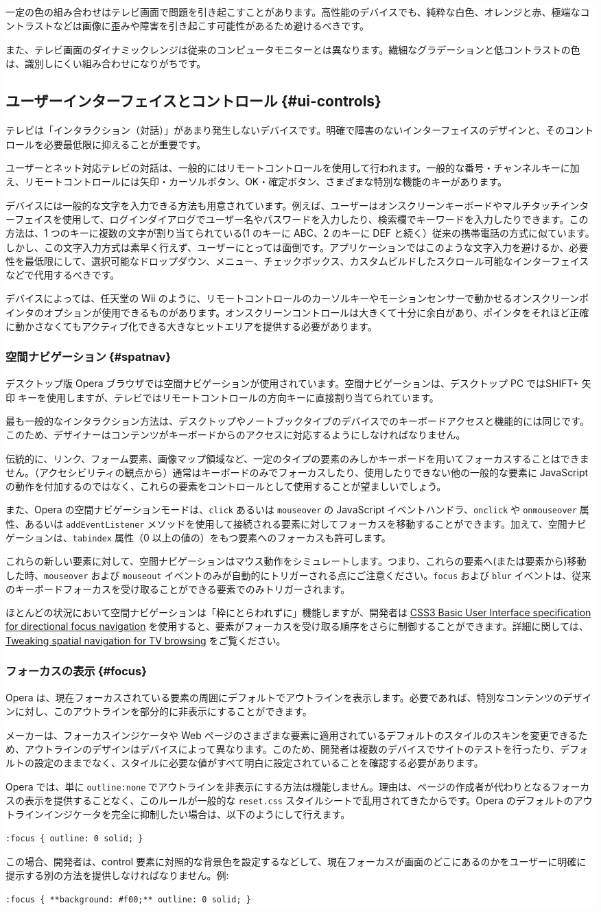一定の色の組み合わせはテレビ画面で問題を引き起こすことがあります。高性能のデバイスでも、純粋な白色、オレンジと赤、極端なコントラストなどは画像に歪みや障害を引き起こす可能性があるため避けるべきです。

また、テレビ画面のダイナミックレンジは従来のコンピュータモニターとは異なります。繊細なグラデーションと低コントラストの色は、識別しにくい組み合わせになりがちです。

## ユーザーインターフェイスとコントロール {#ui-controls}

テレビは「インタラクション（対話）」があまり発生しないデバイスです。明確で障害のないインターフェイスのデザインと、そのコントロールを必要最低限に抑えることが重要です。

ユーザーとネット対応テレビの対話は、一般的にはリモートコントロールを使用して行われます。一般的な番号・チャンネルキーに加え、リモートコントロールには矢印・カーソルボタン、OK・確定ボタン、さまざまな特別な機能のキーがあります。

デバイスには一般的な文字を入力できる方法も用意されています。例えば、ユーザーはオンスクリーンキーボードやマルチタッチインターフェイスを使用して、ログインダイアログでユーザー名やパスワードを入力したり、検索欄でキーワードを入力したりできます。この方法は、1 つのキーに複数の文字が割り当てられている(1 のキーに ABC、2 のキーに DEF と続く）従来の携帯電話の方式に似ています。しかし、この文字入力方式は素早く行えず、ユーザーにとっては面倒です。アプリケーションではこのような文字入力を避けるか、必要性を最低限にして、選択可能なドロップダウン、メニュー、チェックボックス、カスタムビルドしたスクロール可能なインターフェイスなどで代用するべきです。

デバイスによっては、任天堂の Wii のように、リモートコントロールのカーソルキーやモーションセンサーで動かせるオンスクリーンポインタのオプションが使用できるものがあります。オンスクリーンコントロールは大きくて十分に余白があり、ポインタをそれほど正確に動かさなくてもアクティブ化できる大きなヒットエリアを提供する必要があります。

### 空間ナビゲーション {#spatnav}

デスクトップ版 Opera ブラウザでは空間ナビゲーションが使用されています。空間ナビゲーションは、デスクトップ PC ではSHIFT+ 矢印 キーを使用しますが、テレビではリモートコントロールの方向キーに直接割り当てられています。

最も一般的なインタラクション方法は、デスクトップやノートブックタイプのデバイスでのキーボードアクセスと機能的には同じです。このため、デザイナーはコンテンツがキーボードからのアクセスに対応するようにしなければなりません。

伝統的に、リンク、フォーム要素、画像マップ領域など、一定のタイプの要素のみしかキーボードを用いてフォーカスすることはできません。（アクセシビリティの観点から）通常はキーボードのみでフォーカスしたり、使用したりできない他の一般的な要素に JavaScript の動作を付加するのではなく、これらの要素をコントロールとして使用することが望ましいでしょう。

また、Opera の空間ナビゲーションモードは、`click` あるいは `mouseover` の JavaScript イベントハンドラ、`onclick` や `onmouseover` 属性、あるいは `addEventListener` メソッドを使用して接続される要素に対してフォーカスを移動することができます。加えて、空間ナビゲーションは、`tabindex` 属性（0 以上の値の）をもつ要素へのフォーカスも許可します。

これらの新しい要素に対して、空間ナビゲーションはマウス動作をシミュレートします。つまり、これらの要素へ(または要素から)移動した時、`mouseover` および `mouseout` イベントのみが自動的にトリガーされる点にご注意ください。`focus` および `blur` イベントは、従来のキーボードフォーカスを受け取ることができる要素でのみトリガーされます。

ほとんどの状況において空間ナビゲーションは「枠にとらわれずに」機能しますが、開発者は [CSS3 Basic User Interface specification for directional focus navigation][29] を使用すると、要素がフォーカスを受け取る順序をさらに制御することができます。詳細に関しては、[Tweaking spatial navigation for TV browsing][30] をご覧ください。

[29]: http://www.w3.org/TR/css3-ui/#nav-dir
[30]: http://dev.opera.com/articles/view/tweaking-spatial-navigation-for-tv-browsing/

### フォーカスの表示 {#focus}

Opera は、現在フォーカスされている要素の周囲にデフォルトでアウトラインを表示します。必要であれば、特別なコンテンツのデザインに対し、このアウトラインを部分的に非表示にすることができます。

メーカーは、フォーカスインジケータや Web ページのさまざまな要素に適用されているデフォルトのスタイルのスキンを変更できるため、アウトラインのデザインはデバイスによって異なります。このため、開発者は複数のデバイスでサイトのテストを行ったり、デフォルトの設定のままでなく、スタイルに必要な値がすべて明白に設定されていることを確認する必要があります。

Opera では、単に `outline:none` でアウトラインを非表示にする方法は機能しません。理由は、ページの作成者が代わりとなるフォーカスの表示を提供することなく、このルールが一般的な `reset.css` スタイルシートで乱用されてきたからです。Opera のデフォルトのアウトラインインジケータを完全に抑制したい場合は、以下のようにして行えます。

	:focus { outline: 0 solid; }

この場合、開発者は、control 要素に対照的な背景色を設定するなどして、現在フォーカスが画面のどこにあるのかをユーザーに明確に提示する別の方法を提供しなければなりません。例:

	:focus { **background: #f00;** outline: 0 solid; }


[1]: http://www.opera.com/business/solutions/devices/
[25]: http://my.opera.com/community/forums/forum.dml?id=40112
[26]: http://virtualbox.org
[27]: http://www.opera.com/business/tv-emulator/
[28]: http://www.opera.com/docs/specs/
[31]: http://www.adobe.com/devnet/devices/flashlite.html